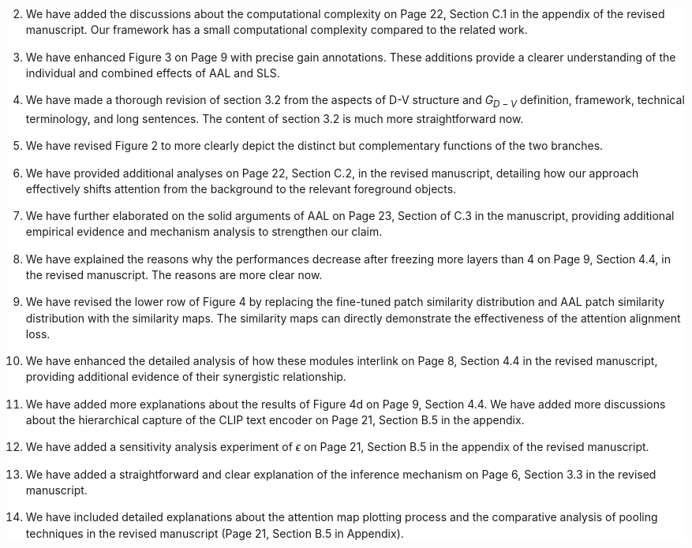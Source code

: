 2. We have added the discussions about the computational complexity on Page 22, Section C.1 in the appendix of the revised manuscript. Our framework has a small computational complexity compared to the related work.

3. We have enhanced Figure 3 on Page 9 with precise gain annotations. These additions provide a clearer understanding of the individual and combined effects of AAL and SLS.

4. We have made a thorough revision of section 3.2 from the aspects of D-V structure and $G_{D-V}$ definition, framework, technical terminology, and long sentences. The content of section 3.2 is much more straightforward now.
    
5. We have revised Figure 2 to more clearly depict the distinct but complementary functions of the two branches.
    
6. We have provided additional analyses on Page 22, Section C.2, in the revised manuscript, detailing how our approach effectively shifts attention from the background to the relevant foreground objects.

7. We have further elaborated on the solid arguments of AAL on Page 23, Section of C.3 in the manuscript, providing additional empirical evidence and mechanism analysis to strengthen our claim.

8. We have explained the reasons why the performances decrease after freezing more layers than 4 on Page 9, Section 4.4, in the revised manuscript. The reasons are more clear now.

9. We have revised the lower row of Figure 4 by replacing the fine-tuned patch similarity distribution and AAL patch similarity distribution with the similarity maps. The similarity maps can directly demonstrate the effectiveness of the attention alignment loss.

10. We have enhanced the detailed analysis of how these modules interlink on Page 8, Section 4.4 in the revised manuscript, providing additional evidence of their synergistic relationship.

11. We have added more explanations about the results of Figure 4d on Page 9, Section 4.4. We have added more discussions about the hierarchical capture of the CLIP text encoder on Page 21, Section B.5 in the appendix.

12. We have added a sensitivity analysis experiment of $\epsilon$ on Page 21, Section B.5 in the appendix of the revised manuscript.

13. We have added a straightforward and clear explanation of the inference mechanism on Page 6, Section 3.3 in the revised manuscript.

14. We have included detailed explanations about the attention map plotting process and the comparative analysis of pooling techniques in the revised manuscript (Page 21, Section B.5 in Appendix).
